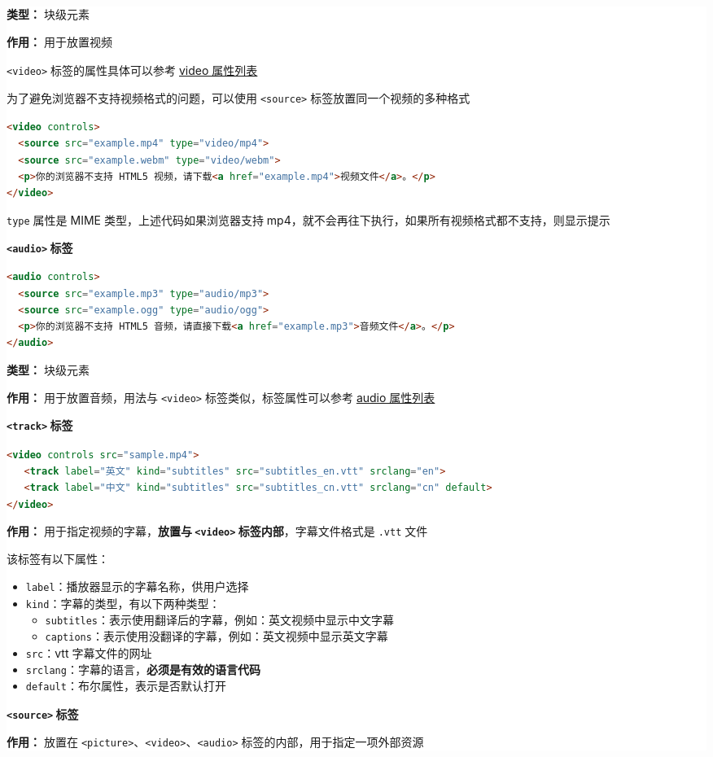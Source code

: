 **类型：** 块级元素

**作用：** 用于放置视频

`<video>` 标签的属性具体可以参考 [video 属性列表 ](https://wangdoc.com/html/multimedia#video)

为了避免浏览器不支持视频格式的问题，可以使用 `<source>` 标签放置同一个视频的多种格式

```html
<video controls>
  <source src="example.mp4" type="video/mp4">
  <source src="example.webm" type="video/webm">
  <p>你的浏览器不支持 HTML5 视频，请下载<a href="example.mp4">视频文件</a>。</p>
</video>
```

`type` 属性是 MIME 类型，上述代码如果浏览器支持 mp4，就不会再往下执行，如果所有视频格式都不支持，则显示提示



**`<audio>` 标签**

```html
<audio controls>
  <source src="example.mp3" type="audio/mp3">
  <source src="example.ogg" type="audio/ogg">
  <p>你的浏览器不支持 HTML5 音频，请直接下载<a href="example.mp3">音频文件</a>。</p>
</audio>
```

**类型：** 块级元素

**作用：** 用于放置音频，用法与 `<video>` 标签类似，标签属性可以参考 [audio 属性列表](https://wangdoc.com/html/multimedia#audio)



**`<track>` 标签**

```html
<video controls src="sample.mp4">
   <track label="英文" kind="subtitles" src="subtitles_en.vtt" srclang="en">
   <track label="中文" kind="subtitles" src="subtitles_cn.vtt" srclang="cn" default>
</video>
```

**作用：** 用于指定视频的字幕，**放置与 `<video>` 标签内部**，字幕文件格式是 `.vtt` 文件

该标签有以下属性：

- `label`：播放器显示的字幕名称，供用户选择
- `kind`：字幕的类型，有以下两种类型：
  - `subtitles`：表示使用翻译后的字幕，例如：英文视频中显示中文字幕
  - `captions`：表示使用没翻译的字幕，例如：英文视频中显示英文字幕
- `src`：vtt 字幕文件的网址
- `srclang`：字幕的语言，**必须是有效的语言代码**
- `default`：布尔属性，表示是否默认打开



**`<source>` 标签**

**作用：** 放置在 `<picture>`、`<video>`、`<audio>` 标签的内部，用于指定一项外部资源
